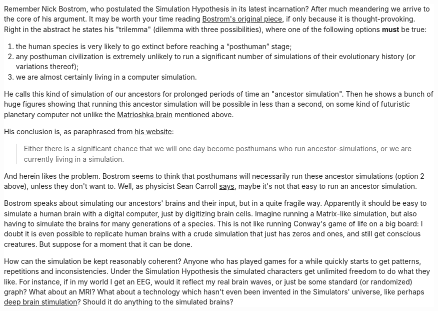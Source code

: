 Remember Nick Bostrom,
who postulated the Simulation Hypothesis in its latest incarnation?
After much meandering we arrive to the core of his argument.
It may be worth your time reading
[Bostrom's original piece](https://www.simulation-argument.com/simulation.html),
if only because it is thought-provoking.
Right in the abstract he states his "trilemma" (dilemma with three possibilities),
where one of the following options **must** be true:

1. the human species is very likely to go extinct before reaching a “posthuman” stage;
2. any posthuman civilization is extremely unlikely to run a significant number of simulations of their evolutionary history (or variations thereof);
3. we are almost certainly living in a computer simulation.

He calls this kind of simulation of our ancestors for prolonged periods of time an "ancestor simulation".
Then he shows a bunch of huge figures showing that running this ancestor simulation will be possible in less than a second,
on some kind of futuristic planetary computer not unlike the
[Matrioshka brain](https://en.wikipedia.org/wiki/Matrioshka_brain)
mentioned above.

His conclusion is, as paraphrased from
[his website](https://www.simulation-argument.com/faq.html):

> Either there is a significant chance that we will one day become posthumans who run ancestor-simulations,
> or we are currently living in a simulation.

And herein likes the problem.
Bostrom seems to think that posthumans will necessarily run these ancestor simulations (option 2 above),
unless they don't want to.
Well, as physicist Sean Carroll
[says](http://www.preposterousuniverse.com/blog/2016/08/22/maybe-we-do-not-live-in-a-simulation-the-resolution-conundrum/),
maybe it's not that easy to run an ancestor simulation.

Bostrom speaks about simulating our ancestors' brains and their input,
but in a quite fragile way.
Apparently it should be easy to simulate a human brain with a digital computer,
just by digitizing brain cells.
Imagine running a Matrix-like simulation,
but also having to simulate the brains for many generations of a species.
This is not like running Conway's game of life on a big board:
I doubt it is even possible to replicate human brains with a crude simulation that just has zeros and ones,
and still get conscious creatures.
But suppose for a moment that it can be done.

How can the simulation be kept reasonably coherent?
Anyone who has played games for a while quickly starts to get patterns,
repetitions and inconsistencies.
Under the Simulation Hypothesis the simulated characters get unlimited freedom to do what they like.
For instance, if in my world I get an EEG,
would it reflect my real brain waves,
or just be some standard (or randomized) graph?
What about an MRI?
What about a technology which hasn't even been invented in the Simulators' universe,
like perhaps
[deep brain stimulation](https://en.wikipedia.org/wiki/Deep_brain_stimulation)?
Should it do anything to the simulated brains?
